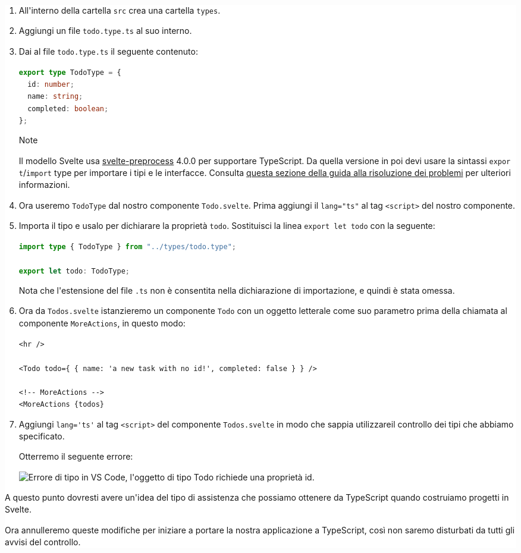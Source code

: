 1. All'interno della cartella `src` crea una cartella `types`.
2. Aggiungi un file `todo.type.ts` al suo interno.
3. Dai al file `todo.type.ts` il seguente contenuto:

   ```ts
   export type TodoType = {
     id: number;
     name: string;
     completed: boolean;
   };
   ```

   > [!NOTE]
   > Il modello Svelte usa [svelte-preprocess](https://github.com/sveltejs/svelte-preprocess) 4.0.0 per supportare TypeScript. Da quella versione in poi devi usare la sintassi `export`/`import` type per importare i tipi e le interfacce. Consulta [questa sezione della guida alla risoluzione dei problemi](https://github.com/sveltejs/language-tools/blob/master/docs/preprocessors/typescript.md#how-do-i-import-interfaces-into-my-svelte-components-i-get-errors-after-transpilation) per ulteriori informazioni.

4. Ora useremo `TodoType` dal nostro componente `Todo.svelte`. Prima aggiungi il `lang="ts"` al tag `<script>` del nostro componente.
5. Importa il tipo e usalo per dichiarare la proprietà `todo`. Sostituisci la linea `export let todo` con la seguente:

   ```ts
   import type { TodoType } from "../types/todo.type";

   export let todo: TodoType;
   ```

   Nota che l'estensione del file `.ts` non è consentita nella dichiarazione di importazione, e quindi è stata omessa.

6. Ora da `Todos.svelte` istanzieremo un componente `Todo` con un oggetto letterale come suo parametro prima della chiamata al componente `MoreActions`, in questo modo:

   ```svelte
   <hr />

   <Todo todo={ { name: 'a new task with no id!', completed: false } } />

   <!-- MoreActions -->
   <MoreActions {todos}
   ```

7. Aggiungi `lang='ts'` al tag `<script>` del componente `Todos.svelte` in modo che sappia utilizzareil controllo dei tipi che abbiamo specificato.

   Otterremo il seguente errore:

   ![Errore di tipo in VS Code, l'oggetto di tipo Todo richiede una proprietà id.](08-vscode-structural-typing.png)

A questo punto dovresti avere un'idea del tipo di assistenza che possiamo ottenere da TypeScript quando costruiamo progetti in Svelte.

Ora annulleremo queste modifiche per iniziare a portare la nostra applicazione a TypeScript, così non saremo disturbati da tutti gli avvisi del controllo.
